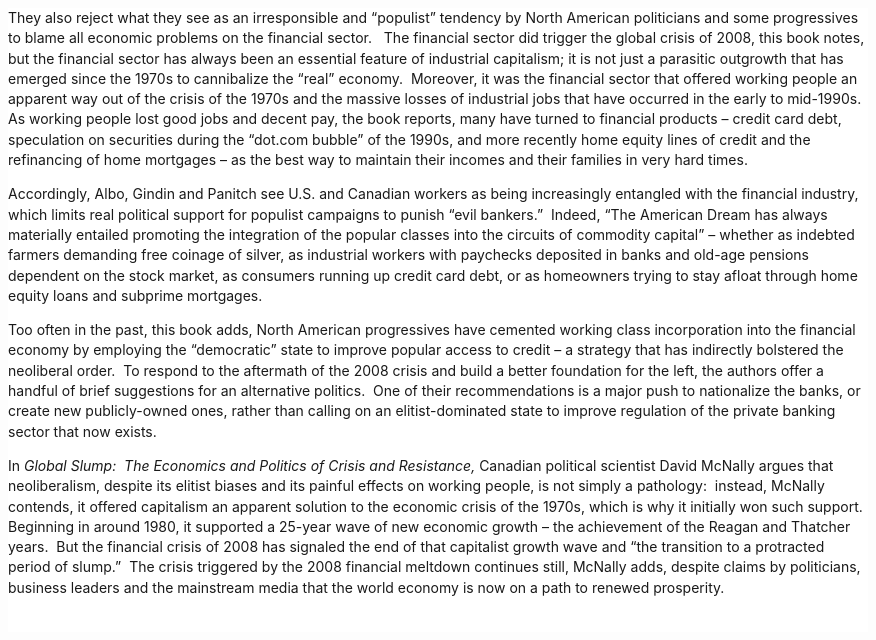 They also reject what they see as an irresponsible and “populist”
tendency by North American politicians and some progressives to blame
all economic problems on the financial sector.   The financial sector
did trigger the global crisis of 2008, this book notes, but the
financial sector has always been an essential feature of industrial
capitalism; it is not just a parasitic outgrowth that has emerged since
the 1970s to cannibalize the “real” economy.  Moreover, it was the
financial sector that offered working people an apparent way out of the
crisis of the 1970s and the massive losses of industrial jobs that have
occurred in the early to mid-1990s. As working people lost good jobs and
decent pay, the book reports, many have turned to financial products –
credit card debt, speculation on securities during the “dot.com bubble”
of the 1990s, and more recently home equity lines of credit and the
refinancing of home mortgages – as the best way to maintain their
incomes and their families in very hard times.

Accordingly, Albo, Gindin and Panitch see U.S. and Canadian workers as
being increasingly entangled with the financial industry, which limits
real political support for populist campaigns to punish “evil bankers.” 
Indeed, “The American Dream has always materially entailed promoting the
integration of the popular classes into the circuits of commodity
capital” – whether as indebted farmers demanding free coinage of silver,
as industrial workers with paychecks deposited in banks and old-age
pensions dependent on the stock market, as consumers running up credit
card debt, or as homeowners trying to stay afloat through home equity
loans and subprime mortgages.

Too often in the past, this book adds, North American progressives have
cemented working class incorporation into the financial economy by
employing the “democratic” state to improve popular access to credit – a
strategy that has indirectly bolstered the neoliberal order.  To respond
to the aftermath of the 2008 crisis and build a better foundation for
the left, the authors offer a handful of brief suggestions for an
alternative politics.  One of their recommendations is a major push to
nationalize the banks, or create new publicly-owned ones, rather than
calling on an elitist-dominated state to improve regulation of the
private banking sector that now exists.

In *Global Slump:  The Economics and Politics of Crisis and Resistance,*
Canadian political scientist David McNally argues that neoliberalism,
despite its elitist biases and its painful effects on working people, is
not simply a pathology:  instead, McNally contends, it offered
capitalism an apparent solution to the economic crisis of the 1970s,
which is why it initially won such support. Beginning in around 1980, it
supported a 25-year wave of new economic growth – the achievement of the
Reagan and Thatcher years.  But the financial crisis of 2008 has
signaled the end of that capitalist growth wave and “the transition to a
protracted period of slump.”  The crisis triggered by the 2008 financial
meltdown continues still, McNally adds, despite claims by politicians,
business leaders and the mainstream media that the world economy is now
on a path to renewed prosperity.

 